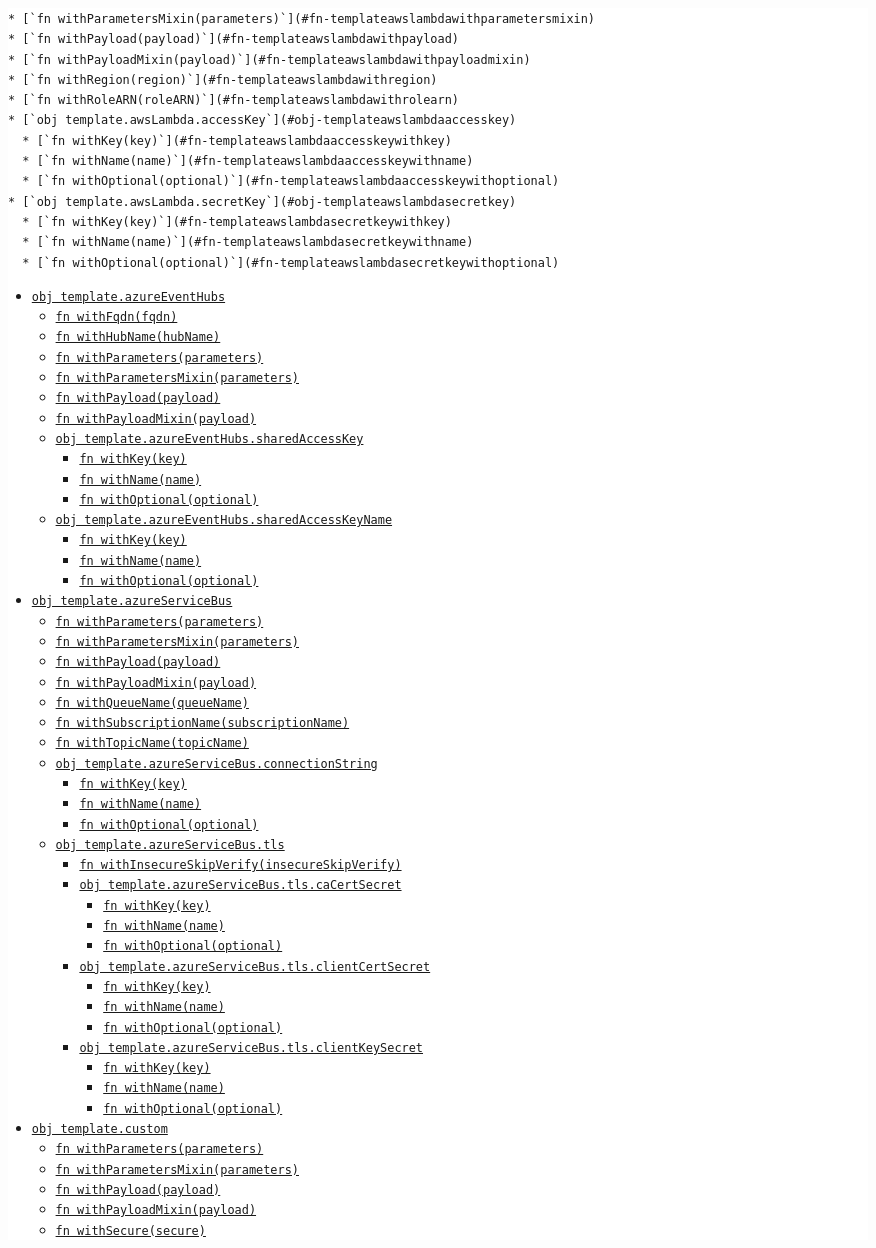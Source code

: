     * [`fn withParametersMixin(parameters)`](#fn-templateawslambdawithparametersmixin)
    * [`fn withPayload(payload)`](#fn-templateawslambdawithpayload)
    * [`fn withPayloadMixin(payload)`](#fn-templateawslambdawithpayloadmixin)
    * [`fn withRegion(region)`](#fn-templateawslambdawithregion)
    * [`fn withRoleARN(roleARN)`](#fn-templateawslambdawithrolearn)
    * [`obj template.awsLambda.accessKey`](#obj-templateawslambdaaccesskey)
      * [`fn withKey(key)`](#fn-templateawslambdaaccesskeywithkey)
      * [`fn withName(name)`](#fn-templateawslambdaaccesskeywithname)
      * [`fn withOptional(optional)`](#fn-templateawslambdaaccesskeywithoptional)
    * [`obj template.awsLambda.secretKey`](#obj-templateawslambdasecretkey)
      * [`fn withKey(key)`](#fn-templateawslambdasecretkeywithkey)
      * [`fn withName(name)`](#fn-templateawslambdasecretkeywithname)
      * [`fn withOptional(optional)`](#fn-templateawslambdasecretkeywithoptional)
  * [`obj template.azureEventHubs`](#obj-templateazureeventhubs)
    * [`fn withFqdn(fqdn)`](#fn-templateazureeventhubswithfqdn)
    * [`fn withHubName(hubName)`](#fn-templateazureeventhubswithhubname)
    * [`fn withParameters(parameters)`](#fn-templateazureeventhubswithparameters)
    * [`fn withParametersMixin(parameters)`](#fn-templateazureeventhubswithparametersmixin)
    * [`fn withPayload(payload)`](#fn-templateazureeventhubswithpayload)
    * [`fn withPayloadMixin(payload)`](#fn-templateazureeventhubswithpayloadmixin)
    * [`obj template.azureEventHubs.sharedAccessKey`](#obj-templateazureeventhubssharedaccesskey)
      * [`fn withKey(key)`](#fn-templateazureeventhubssharedaccesskeywithkey)
      * [`fn withName(name)`](#fn-templateazureeventhubssharedaccesskeywithname)
      * [`fn withOptional(optional)`](#fn-templateazureeventhubssharedaccesskeywithoptional)
    * [`obj template.azureEventHubs.sharedAccessKeyName`](#obj-templateazureeventhubssharedaccesskeyname)
      * [`fn withKey(key)`](#fn-templateazureeventhubssharedaccesskeynamewithkey)
      * [`fn withName(name)`](#fn-templateazureeventhubssharedaccesskeynamewithname)
      * [`fn withOptional(optional)`](#fn-templateazureeventhubssharedaccesskeynamewithoptional)
  * [`obj template.azureServiceBus`](#obj-templateazureservicebus)
    * [`fn withParameters(parameters)`](#fn-templateazureservicebuswithparameters)
    * [`fn withParametersMixin(parameters)`](#fn-templateazureservicebuswithparametersmixin)
    * [`fn withPayload(payload)`](#fn-templateazureservicebuswithpayload)
    * [`fn withPayloadMixin(payload)`](#fn-templateazureservicebuswithpayloadmixin)
    * [`fn withQueueName(queueName)`](#fn-templateazureservicebuswithqueuename)
    * [`fn withSubscriptionName(subscriptionName)`](#fn-templateazureservicebuswithsubscriptionname)
    * [`fn withTopicName(topicName)`](#fn-templateazureservicebuswithtopicname)
    * [`obj template.azureServiceBus.connectionString`](#obj-templateazureservicebusconnectionstring)
      * [`fn withKey(key)`](#fn-templateazureservicebusconnectionstringwithkey)
      * [`fn withName(name)`](#fn-templateazureservicebusconnectionstringwithname)
      * [`fn withOptional(optional)`](#fn-templateazureservicebusconnectionstringwithoptional)
    * [`obj template.azureServiceBus.tls`](#obj-templateazureservicebustls)
      * [`fn withInsecureSkipVerify(insecureSkipVerify)`](#fn-templateazureservicebustlswithinsecureskipverify)
      * [`obj template.azureServiceBus.tls.caCertSecret`](#obj-templateazureservicebustlscacertsecret)
        * [`fn withKey(key)`](#fn-templateazureservicebustlscacertsecretwithkey)
        * [`fn withName(name)`](#fn-templateazureservicebustlscacertsecretwithname)
        * [`fn withOptional(optional)`](#fn-templateazureservicebustlscacertsecretwithoptional)
      * [`obj template.azureServiceBus.tls.clientCertSecret`](#obj-templateazureservicebustlsclientcertsecret)
        * [`fn withKey(key)`](#fn-templateazureservicebustlsclientcertsecretwithkey)
        * [`fn withName(name)`](#fn-templateazureservicebustlsclientcertsecretwithname)
        * [`fn withOptional(optional)`](#fn-templateazureservicebustlsclientcertsecretwithoptional)
      * [`obj template.azureServiceBus.tls.clientKeySecret`](#obj-templateazureservicebustlsclientkeysecret)
        * [`fn withKey(key)`](#fn-templateazureservicebustlsclientkeysecretwithkey)
        * [`fn withName(name)`](#fn-templateazureservicebustlsclientkeysecretwithname)
        * [`fn withOptional(optional)`](#fn-templateazureservicebustlsclientkeysecretwithoptional)
  * [`obj template.custom`](#obj-templatecustom)
    * [`fn withParameters(parameters)`](#fn-templatecustomwithparameters)
    * [`fn withParametersMixin(parameters)`](#fn-templatecustomwithparametersmixin)
    * [`fn withPayload(payload)`](#fn-templatecustomwithpayload)
    * [`fn withPayloadMixin(payload)`](#fn-templatecustomwithpayloadmixin)
    * [`fn withSecure(secure)`](#fn-templatecustomwithsecure)